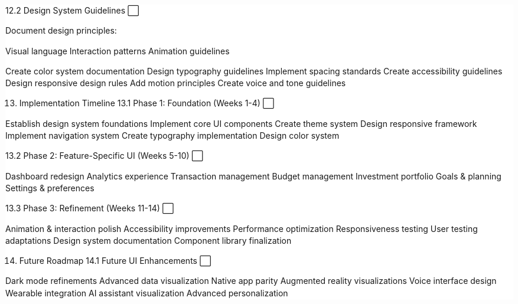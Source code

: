 12.2 Design System Guidelines ⬜️

Document design principles:

Visual language
Interaction patterns
Animation guidelines


Create color system documentation
Design typography guidelines
Implement spacing standards
Create accessibility guidelines
Design responsive design rules
Add motion principles
Create voice and tone guidelines

13. Implementation Timeline
13.1 Phase 1: Foundation (Weeks 1-4) ⬜️

Establish design system foundations
Implement core UI components
Create theme system
Design responsive framework
Implement navigation system
Create typography implementation
Design color system

13.2 Phase 2: Feature-Specific UI (Weeks 5-10) ⬜️

Dashboard redesign
Analytics experience
Transaction management
Budget management
Investment portfolio
Goals & planning
Settings & preferences

13.3 Phase 3: Refinement (Weeks 11-14) ⬜️

Animation & interaction polish
Accessibility improvements
Performance optimization
Responsiveness testing
User testing adaptations
Design system documentation
Component library finalization

14. Future Roadmap
14.1 Future UI Enhancements ⬜️

Dark mode refinements
Advanced data visualization
Native app parity
Augmented reality visualizations
Voice interface design
Wearable integration
AI assistant visualization
Advanced personalization
